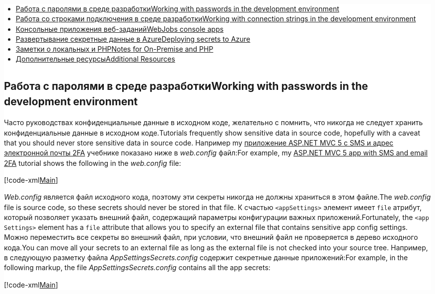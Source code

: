 
- [<span data-ttu-id="d7544-110">Работа с паролями в среде разработки</span><span class="sxs-lookup"><span data-stu-id="d7544-110">Working with passwords in the development environment</span></span>](#pwd)
- [<span data-ttu-id="d7544-111">Работа со строками подключения в среде разработки</span><span class="sxs-lookup"><span data-stu-id="d7544-111">Working with connection strings in the development environment</span></span>](#con)
- [<span data-ttu-id="d7544-112">Консольные приложения веб-заданий</span><span class="sxs-lookup"><span data-stu-id="d7544-112">WebJobs console apps</span></span>](#wj)
- [<span data-ttu-id="d7544-113">Развертывание секретные данные в Azure</span><span class="sxs-lookup"><span data-stu-id="d7544-113">Deploying secrets to Azure</span></span>](#da)
- [<span data-ttu-id="d7544-114">Заметки о локальных и PHP</span><span class="sxs-lookup"><span data-stu-id="d7544-114">Notes for On-Premise and PHP</span></span>](#not)
- [<span data-ttu-id="d7544-115">Дополнительные ресурсы</span><span class="sxs-lookup"><span data-stu-id="d7544-115">Additional Resources</span></span>](#addRes)

<a id="pwd"></a>
## <a name="working-with-passwords-in-the-development-environment"></a><span data-ttu-id="d7544-116">Работа с паролями в среде разработки</span><span class="sxs-lookup"><span data-stu-id="d7544-116">Working with passwords in the development environment</span></span>

<span data-ttu-id="d7544-117">Часто руководствах конфиденциальные данные в исходном коде, желательно с помнить, что никогда не следует хранить конфиденциальные данные в исходном коде.</span><span class="sxs-lookup"><span data-stu-id="d7544-117">Tutorials frequently show sensitive data in source code, hopefully with a caveat that you should never store sensitive data in source code.</span></span> <span data-ttu-id="d7544-118">Например my [приложение ASP.NET MVC 5 с SMS и адрес электронной почты 2FA](../../../mvc/overview/security/aspnet-mvc-5-app-with-sms-and-email-two-factor-authentication.md) учебнике показано ниже в *web.config* файл:</span><span class="sxs-lookup"><span data-stu-id="d7544-118">For example, my [ASP.NET MVC 5 app with SMS and email 2FA](../../../mvc/overview/security/aspnet-mvc-5-app-with-sms-and-email-two-factor-authentication.md) tutorial shows the following in the *web.config* file:</span></span>

[!code-xml[Main](best-practices-for-deploying-passwords-and-other-sensitive-data-to-aspnet-and-azure/samples/sample1.xml)]

<span data-ttu-id="d7544-119">*Web.config* является файл исходного кода, поэтому эти секреты никогда не должны храниться в этом файле.</span><span class="sxs-lookup"><span data-stu-id="d7544-119">The *web.config* file is source code, so these secrets should never be stored in that file.</span></span> <span data-ttu-id="d7544-120">К счастью `<appSettings>` элемент имеет `file` атрибут, который позволяет указать внешний файл, содержащий параметры конфигурации важных приложений.</span><span class="sxs-lookup"><span data-stu-id="d7544-120">Fortunately, the `<appSettings>` element has a `file` attribute that allows you to specify an external file that contains sensitive app config settings.</span></span> <span data-ttu-id="d7544-121">Можно переместить все секреты во внешний файл, при условии, что внешний файл не проверяется в дерево исходного кода.</span><span class="sxs-lookup"><span data-stu-id="d7544-121">You can move all your secrets to an external file as long as the external file is not checked into your source tree.</span></span> <span data-ttu-id="d7544-122">Например, в следующую разметку файла *AppSettingsSecrets.config* содержит секретные данные приложений:</span><span class="sxs-lookup"><span data-stu-id="d7544-122">For example, in the following markup, the file *AppSettingsSecrets.config* contains all the app secrets:</span></span>

[!code-xml[Main](best-practices-for-deploying-passwords-and-other-sensitive-data-to-aspnet-and-azure/samples/sample2.xml)]
